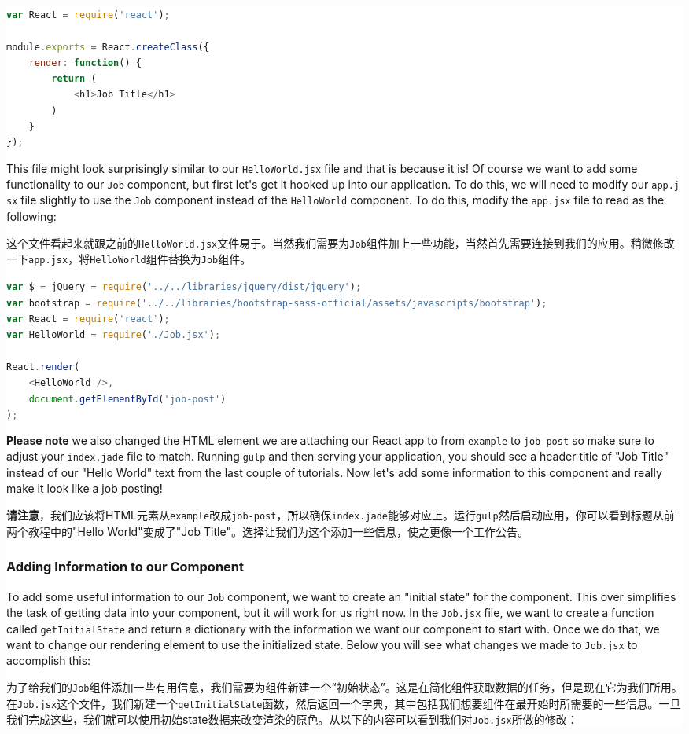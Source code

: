 ```js
var React = require('react');

module.exports = React.createClass({
    render: function() {
        return (
            <h1>Job Title</h1>
        )
    }
});
```

This file might look surprisingly similar to our `HelloWorld.jsx` file and that is because it is! Of course we want to add some functionality to our `Job` component, but first let's get it hooked up into our application. To do this, we will need to modify our `app.jsx` file slightly to use the `Job` component instead of the `HelloWorld` component. To do this, modify the `app.jsx` file to read as the following:

这个文件看起来就跟之前的`HelloWorld.jsx`文件易于。当然我们需要为`Job`组件加上一些功能，当然首先需要连接到我们的应用。稍微修改一下`app.jsx`，将`HelloWorld`组件替换为`Job`组件。

```js
var $ = jQuery = require('../../libraries/jquery/dist/jquery');
var bootstrap = require('../../libraries/bootstrap-sass-official/assets/javascripts/bootstrap');
var React = require('react');
var HelloWorld = require('./Job.jsx');

React.render(
    <HelloWorld />,
    document.getElementById('job-post')
);
```

**Please note** we also changed the HTML element we are attaching our React app to from `example` to `job-post` so make sure to adjust your `index.jade` file to match. Running `gulp` and then serving your application, you should see a header title of "Job Title" instead of our "Hello World" text from the last couple of tutorials. Now let's add some information to this component and really make it look like a job posting!

**请注意**，我们应该将HTML元素从`example`改成`job-post`，所以确保`index.jade`能够对应上。运行`gulp`然后启动应用，你可以看到标题从前两个教程中的"Hello World"变成了"Job Title"。选择让我们为这个添加一些信息，使之更像一个工作公告。

### Adding Information to our Component

To add some useful information to our `Job` component, we want to create an "initial state" for the component. This over simplifies the task of getting data into your component, but it will work for us right now. In the `Job.jsx` file, we want to create a function called `getInitialState` and return a dictionary with the information we want our component to start with. Once we do that, we want to change our rendering element to use the initialized state. Below you will see what changes we made to `Job.jsx` to accomplish this:

为了给我们的`Job`组件添加一些有用信息，我们需要为组件新建一个“初始状态”。这是在简化组件获取数据的任务，但是现在它为我们所用。在`Job.jsx`这个文件，我们新建一个`getInitialState`函数，然后返回一个字典，其中包括我们想要组件在最开始时所需要的一些信息。一旦我们完成这些，我们就可以使用初始state数据来改变渲染的原色。从以下的内容可以看到我们对`Job.jsx`所做的修改：
